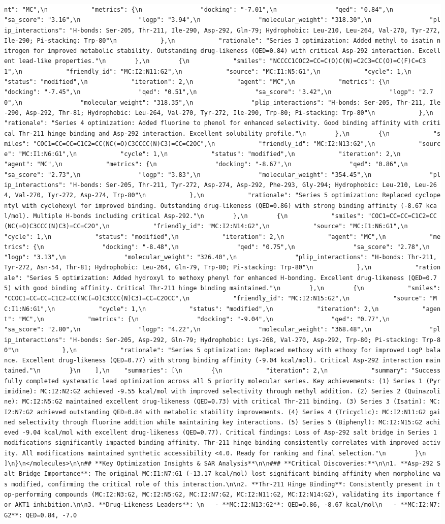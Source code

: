 ```
nt": "MC",\n            "metrics": {\n                "docking": "-7.01",\n                "qed": "0.84",\n                "sa_score": "3.16",\n                "logp": "3.94",\n                "molecular_weight": "318.30",\n                "plip_interactions": "H-bonds: Ser-205, Thr-211, Ile-290, Asp-292, Gln-79; Hydrophobic: Leu-210, Leu-264, Val-270, Tyr-272, Ile-290; Pi-stacking: Trp-80"\n            },\n            "rationale": "Series 3 optimization: Added methyl to isatin nitrogen for improved metabolic stability. Outstanding drug-likeness (QED=0.84) with critical Asp-292 interaction. Excellent lead-like properties."\n        },\n        {\n            "smiles": "NCCCC1COC2=CC=C(O)C(N)=C2C3=CC(O)=C(F)C=C31",\n            "friendly_id": "MC:I2:N11:G2",\n            "source": "MC:I1:N5:G1",\n            "cycle": 1,\n            "status": "modified",\n            "iteration": 2,\n            "agent": "MC",\n            "metrics": {\n                "docking": "-7.45",\n                "qed": "0.51",\n                "sa_score": "3.42",\n                "logp": "2.70",\n                "molecular_weight": "318.35",\n                "plip_interactions": "H-bonds: Ser-205, Thr-211, Ile-290, Asp-292, Thr-81; Hydrophobic: Leu-264, Val-270, Tyr-272, Ile-290, Trp-80; Pi-stacking: Trp-80"\n            },\n            "rationale": "Series 4 optimization: Added fluorine to phenol for enhanced selectivity. Good binding affinity with critical Thr-211 hinge binding and Asp-292 interaction. Excellent solubility profile."\n        },\n        {\n            "smiles": "COC1=CC=CC=C1C2=CC(NC(=O)C3CCCC(N)C3)=CC=C2OC",\n            "friendly_id": "MC:I2:N13:G2",\n            "source": "MC:I1:N6:G1",\n            "cycle": 1,\n            "status": "modified",\n            "iteration": 2,\n            "agent": "MC",\n            "metrics": {\n                "docking": "-8.67",\n                "qed": "0.86",\n                "sa_score": "2.73",\n                "logp": "3.83",\n                "molecular_weight": "354.45",\n                "plip_interactions": "H-bonds: Ser-205, Thr-211, Tyr-272, Asp-274, Asp-292, Phe-293, Gly-294; Hydrophobic: Leu-210, Leu-264, Val-270, Tyr-272, Asp-274, Trp-80"\n            },\n            "rationale": "Series 5 optimization: Replaced cyclopentyl with cyclohexyl for improved binding. Outstanding drug-likeness (QED=0.86) with strong binding affinity (-8.67 kcal/mol). Multiple H-bonds including critical Asp-292."\n        },\n        {\n            "smiles": "COC1=CC=CC=C1C2=CC(NC(=O)C3CCC(N)C3)=CC=C2O",\n            "friendly_id": "MC:I2:N14:G2",\n            "source": "MC:I1:N6:G1",\n            "cycle": 1,\n            "status": "modified",\n            "iteration": 2,\n            "agent": "MC",\n            "metrics": {\n                "docking": "-8.48",\n                "qed": "0.75",\n                "sa_score": "2.78",\n                "logp": "3.13",\n                "molecular_weight": "326.40",\n                "plip_interactions": "H-bonds: Thr-211, Tyr-272, Asn-54, Thr-81; Hydrophobic: Leu-264, Gln-79, Trp-80; Pi-stacking: Trp-80"\n            },\n            "rationale": "Series 5 optimization: Added hydroxyl to methoxy phenyl for enhanced H-bonding. Excellent drug-likeness (QED=0.75) with good binding affinity. Critical Thr-211 hinge binding maintained."\n        },\n        {\n            "smiles": "CCOC1=CC=CC=C1C2=CC(NC(=O)C3CCC(N)C3)=CC=C2OCC",\n            "friendly_id": "MC:I2:N15:G2",\n            "source": "MC:I1:N6:G1",\n            "cycle": 1,\n            "status": "modified",\n            "iteration": 2,\n            "agent": "MC",\n            "metrics": {\n                "docking": "-9.04",\n                "qed": "0.77",\n                "sa_score": "2.80",\n                "logp": "4.22",\n                "molecular_weight": "368.48",\n                "plip_interactions": "H-bonds: Ser-205, Asp-292, Gln-79; Hydrophobic: Lys-268, Val-270, Asp-292, Trp-80; Pi-stacking: Trp-80"\n            },\n            "rationale": "Series 5 optimization: Replaced methoxy with ethoxy for improved LogP balance. Excellent drug-likeness (QED=0.77) with strong binding affinity (-9.04 kcal/mol). Critical Asp-292 interaction maintained."\n        }\n    ],\n    "summaries": [\n        {\n            "iteration": 2,\n            "summary": "Successfully completed systematic lead optimization across all 5 priority molecular series. Key achievements: (1) Series 1 (Pyrimidine): MC:I2:N2:G2 achieved -9.55 kcal/mol with improved selectivity through methyl addition. (2) Series 2 (Quinazoline): MC:I2:N5:G2 maintained excellent drug-likeness (QED=0.73) with critical Thr-211 binding. (3) Series 3 (Isatin): MC:I2:N7:G2 achieved outstanding QED=0.84 with metabolic stability improvements. (4) Series 4 (Tricyclic): MC:I2:N11:G2 gained selectivity through fluorine addition while maintaining key interactions. (5) Series 5 (Biphenyl): MC:I2:N15:G2 achieved -9.04 kcal/mol with excellent drug-likeness (QED=0.77). Critical findings: Loss of Asp-292 salt bridge in Series 1 modifications significantly impacted binding affinity. Thr-211 hinge binding consistently correlates with improved activity. All modifications maintained synthetic accessibility <4.0. Ready for ranking and final selection."\n        }\n    ]\n}\n</molecules>\n\n## **Key Optimization Insights & SAR Analysis**\n\n### **Critical Discoveries:**\n\n1. **Asp-292 Salt Bridge Importance**: The original MC:I1:N7:G1 (-13.17 kcal/mol) lost significant binding affinity when morpholine was modified, confirming the critical role of this interaction.\n\n2. **Thr-211 Hinge Binding**: Consistently present in top-performing compounds (MC:I2:N3:G2, MC:I2:N5:G2, MC:I2:N7:G2, MC:I2:N11:G2, MC:I2:N14:G2), validating its importance for AKT1 inhibition.\n\n3. **Drug-Likeness Leaders**: \n   - **MC:I2:N13:G2**: QED=0.86, -8.67 kcal/mol\n   - **MC:I2:N7:G2**: QED=0.84, -7.0
```